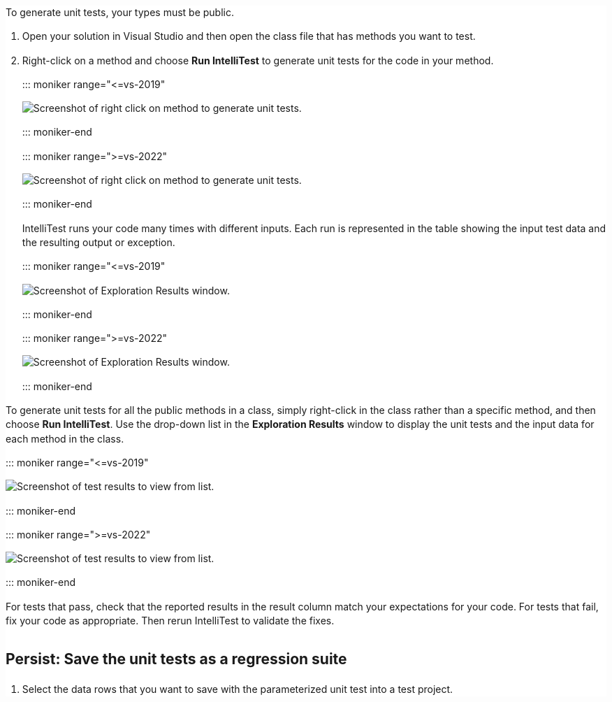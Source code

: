 To generate unit tests, your types must be public.

1. Open your solution in Visual Studio and then open the class file that has methods you want to test.

2. Right-click on a method and choose **Run IntelliTest** to generate unit tests for the code in your method.

   ::: moniker range="<=vs-2019"

   ![Screenshot of right click on method to generate unit tests.](../test/media/vs-2019/run-pex.png)

   ::: moniker-end

   ::: moniker range=">=vs-2022"

   ![Screenshot of right click on method to generate unit tests.](../test/media/vs-2022/run-pex.png)

   ::: moniker-end

   IntelliTest runs your code many times with different inputs. Each run is represented in the table showing the input test data and the resulting output or exception.

   ::: moniker range="<=vs-2019"

   ![Screenshot of Exploration Results window.](../test/media/vs-2019/pex-exploration-results.png)

   ::: moniker-end

   ::: moniker range=">=vs-2022"

   ![Screenshot of Exploration Results window.](../test/media/vs-2022/pex-exploration-results.png)

   ::: moniker-end

To generate unit tests for all the public methods in a class, simply right-click in the class rather than a specific method, and then choose **Run IntelliTest**. Use the drop-down list in the **Exploration Results** window to display the unit tests and the input data for each method in the class.

::: moniker range="<=vs-2019"

![Screenshot of test results to view from list.](../test/media/vs-2019/select-pex-test.png)

::: moniker-end

::: moniker range=">=vs-2022"

![Screenshot of test results to view from list.](../test/media/vs-2022/select-pex-test.png)

::: moniker-end

For tests that pass, check that the reported results in the result column match your expectations for your code. For tests that fail, fix your code as appropriate. Then rerun IntelliTest to validate the fixes.

## Persist: Save the unit tests as a regression suite

1. Select the data rows that you want to save with the parameterized unit test into a test project.

